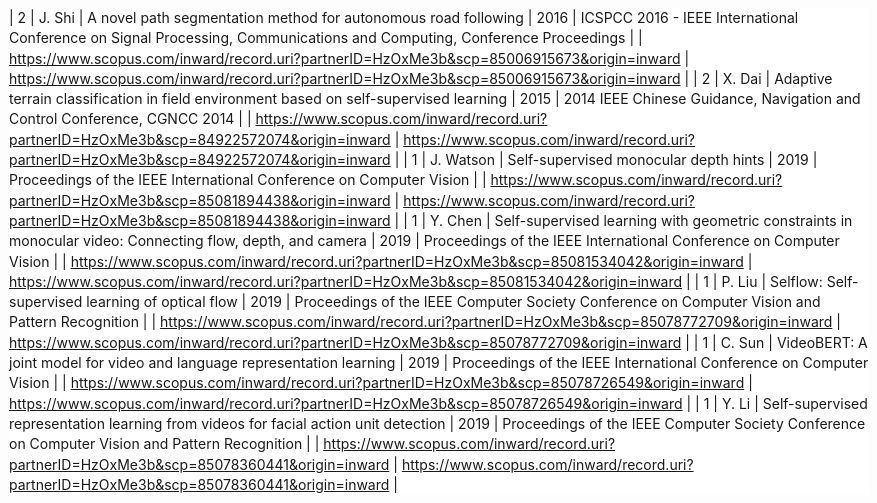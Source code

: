 | 2                                                                                                                             | J. Shi                | A novel path segmentation method for autonomous road following                                                                                                                                                                                                                                                                     | 2016       | ICSPCC 2016 - IEEE International Conference on Signal Processing, Communications and Computing, Conference Proceedings               |           | https://www.scopus.com/inward/record.uri?partnerID=HzOxMe3b&scp=85006915673&origin=inward | https://www.scopus.com/inward/record.uri?partnerID=HzOxMe3b&scp=85006915673&origin=inward |
| 2                                                                                                                             | X. Dai                | Adaptive terrain classification in field environment based on self-supervised learning                                                                                                                                                                                                                                             | 2015       | 2014 IEEE Chinese Guidance, Navigation and Control Conference, CGNCC 2014                                                            |           | https://www.scopus.com/inward/record.uri?partnerID=HzOxMe3b&scp=84922572074&origin=inward | https://www.scopus.com/inward/record.uri?partnerID=HzOxMe3b&scp=84922572074&origin=inward |
| 1                                                                                                                             | J. Watson             | Self-supervised monocular depth hints                                                                                                                                                                                                                                                                                              | 2019       | Proceedings of the IEEE International Conference on Computer Vision                                                                  |           | https://www.scopus.com/inward/record.uri?partnerID=HzOxMe3b&scp=85081894438&origin=inward | https://www.scopus.com/inward/record.uri?partnerID=HzOxMe3b&scp=85081894438&origin=inward |
| 1                                                                                                                             | Y. Chen               | Self-supervised learning with geometric constraints in monocular video: Connecting flow, depth, and camera                                                                                                                                                                                                                         | 2019       | Proceedings of the IEEE International Conference on Computer Vision                                                                  |           | https://www.scopus.com/inward/record.uri?partnerID=HzOxMe3b&scp=85081534042&origin=inward | https://www.scopus.com/inward/record.uri?partnerID=HzOxMe3b&scp=85081534042&origin=inward |
| 1                                                                                                                             | P. Liu                | Selflow: Self-supervised learning of optical flow                                                                                                                                                                                                                                                                                  | 2019       | Proceedings of the IEEE Computer Society Conference on Computer Vision and Pattern Recognition                                       |           | https://www.scopus.com/inward/record.uri?partnerID=HzOxMe3b&scp=85078772709&origin=inward | https://www.scopus.com/inward/record.uri?partnerID=HzOxMe3b&scp=85078772709&origin=inward |
| 1                                                                                                                             | C. Sun                | VideoBERT: A joint model for video and language representation learning                                                                                                                                                                                                                                                            | 2019       | Proceedings of the IEEE International Conference on Computer Vision                                                                  |           | https://www.scopus.com/inward/record.uri?partnerID=HzOxMe3b&scp=85078726549&origin=inward | https://www.scopus.com/inward/record.uri?partnerID=HzOxMe3b&scp=85078726549&origin=inward |
| 1                                                                                                                             | Y. Li                 | Self-supervised representation learning from videos for facial action unit detection                                                                                                                                                                                                                                               | 2019       | Proceedings of the IEEE Computer Society Conference on Computer Vision and Pattern Recognition                                       |           | https://www.scopus.com/inward/record.uri?partnerID=HzOxMe3b&scp=85078360441&origin=inward | https://www.scopus.com/inward/record.uri?partnerID=HzOxMe3b&scp=85078360441&origin=inward |